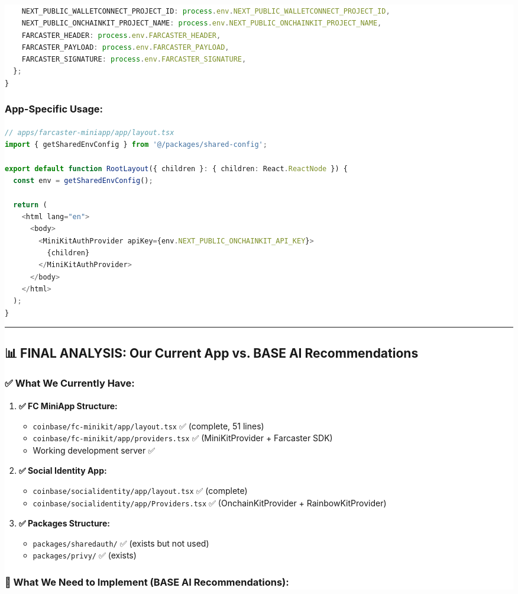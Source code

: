 ```typescript
    NEXT_PUBLIC_WALLETCONNECT_PROJECT_ID: process.env.NEXT_PUBLIC_WALLETCONNECT_PROJECT_ID,
    NEXT_PUBLIC_ONCHAINKIT_PROJECT_NAME: process.env.NEXT_PUBLIC_ONCHAINKIT_PROJECT_NAME,
    FARCASTER_HEADER: process.env.FARCASTER_HEADER,
    FARCASTER_PAYLOAD: process.env.FARCASTER_PAYLOAD,
    FARCASTER_SIGNATURE: process.env.FARCASTER_SIGNATURE,
  };
}
```

### **App-Specific Usage:**

```typescript
// apps/farcaster-miniapp/app/layout.tsx
import { getSharedEnvConfig } from '@/packages/shared-config';

export default function RootLayout({ children }: { children: React.ReactNode }) {
  const env = getSharedEnvConfig();
  
  return (
    <html lang="en">
      <body>
        <MiniKitAuthProvider apiKey={env.NEXT_PUBLIC_ONCHAINKIT_API_KEY}>
          {children}
        </MiniKitAuthProvider>
      </body>
    </html>
  );
}
```

---

## 📊 **FINAL ANALYSIS: Our Current App vs. BASE AI Recommendations**

### **✅ What We Currently Have:**

1. **✅ FC MiniApp Structure:**
   - `coinbase/fc-minikit/app/layout.tsx` ✅ (complete, 51 lines)
   - `coinbase/fc-minikit/app/providers.tsx` ✅ (MiniKitProvider + Farcaster SDK)
   - Working development server ✅

2. **✅ Social Identity App:**
   - `coinbase/socialidentity/app/layout.tsx` ✅ (complete)
   - `coinbase/socialidentity/app/Providers.tsx` ✅ (OnchainKitProvider + RainbowKitProvider)

3. **✅ Packages Structure:**
   - `packages/sharedauth/` ✅ (exists but not used)
   - `packages/privy/` ✅ (exists)

### **🔧 What We Need to Implement (BASE AI Recommendations):**
